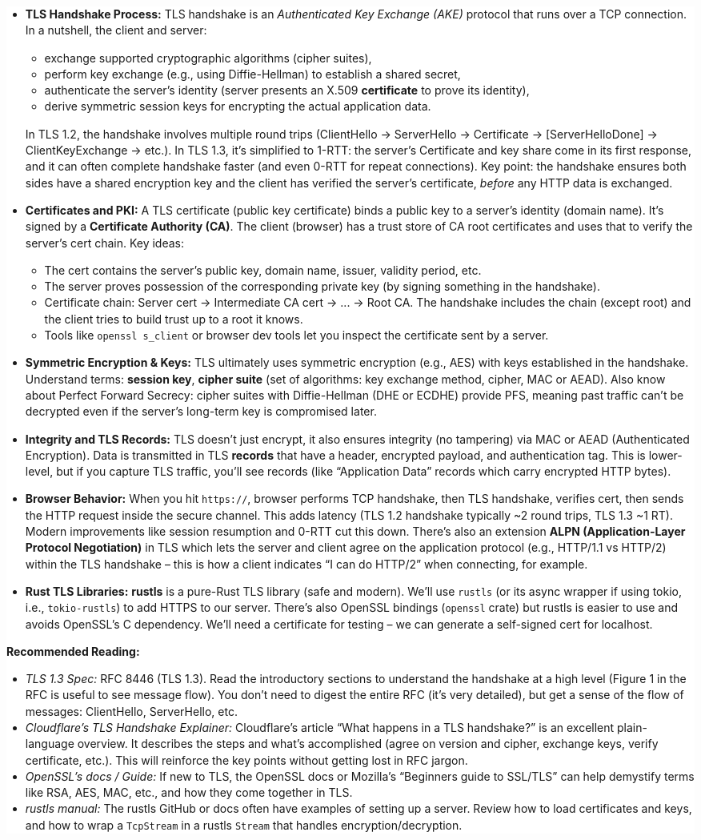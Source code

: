 * **TLS Handshake Process:** TLS handshake is an *Authenticated Key Exchange (AKE)* protocol that runs over a TCP connection. In a nutshell, the client and server:

  * exchange supported cryptographic algorithms (cipher suites),
  * perform key exchange (e.g., using Diffie-Hellman) to establish a shared secret,
  * authenticate the server’s identity (server presents an X.509 **certificate** to prove its identity),
  * derive symmetric session keys for encrypting the actual application data.

  In TLS 1.2, the handshake involves multiple round trips (ClientHello -> ServerHello -> Certificate -> \[ServerHelloDone] -> ClientKeyExchange -> etc.). In TLS 1.3, it’s simplified to 1-RTT: the server’s Certificate and key share come in its first response, and it can often complete handshake faster (and even 0-RTT for repeat connections). Key point: the handshake ensures both sides have a shared encryption key and the client has verified the server’s certificate, *before* any HTTP data is exchanged.

* **Certificates and PKI:** A TLS certificate (public key certificate) binds a public key to a server’s identity (domain name). It’s signed by a **Certificate Authority (CA)**. The client (browser) has a trust store of CA root certificates and uses that to verify the server’s cert chain. Key ideas:

  * The cert contains the server’s public key, domain name, issuer, validity period, etc.
  * The server proves possession of the corresponding private key (by signing something in the handshake).
  * Certificate chain: Server cert -> Intermediate CA cert -> ... -> Root CA. The handshake includes the chain (except root) and the client tries to build trust up to a root it knows.
  * Tools like `openssl s_client` or browser dev tools let you inspect the certificate sent by a server.

* **Symmetric Encryption & Keys:** TLS ultimately uses symmetric encryption (e.g., AES) with keys established in the handshake. Understand terms: **session key**, **cipher suite** (set of algorithms: key exchange method, cipher, MAC or AEAD). Also know about Perfect Forward Secrecy: cipher suites with Diffie-Hellman (DHE or ECDHE) provide PFS, meaning past traffic can’t be decrypted even if the server’s long-term key is compromised later.

* **Integrity and TLS Records:** TLS doesn’t just encrypt, it also ensures integrity (no tampering) via MAC or AEAD (Authenticated Encryption). Data is transmitted in TLS **records** that have a header, encrypted payload, and authentication tag. This is lower-level, but if you capture TLS traffic, you’ll see records (like “Application Data” records which carry encrypted HTTP bytes).

* **Browser Behavior:** When you hit `https://`, browser performs TCP handshake, then TLS handshake, verifies cert, then sends the HTTP request inside the secure channel. This adds latency (TLS 1.2 handshake typically \~2 round trips, TLS 1.3 \~1 RT). Modern improvements like session resumption and 0-RTT cut this down. There’s also an extension **ALPN (Application-Layer Protocol Negotiation)** in TLS which lets the server and client agree on the application protocol (e.g., HTTP/1.1 vs HTTP/2) within the TLS handshake – this is how a client indicates “I can do HTTP/2” when connecting, for example.

* **Rust TLS Libraries:** **rustls** is a pure-Rust TLS library (safe and modern). We’ll use `rustls` (or its async wrapper if using tokio, i.e., `tokio-rustls`) to add HTTPS to our server. There’s also OpenSSL bindings (`openssl` crate) but rustls is easier to use and avoids OpenSSL’s C dependency. We’ll need a certificate for testing – we can generate a self-signed cert for localhost.

**Recommended Reading:**

* *TLS 1.3 Spec:* RFC 8446 (TLS 1.3). Read the introductory sections to understand the handshake at a high level (Figure 1 in the RFC is useful to see message flow). You don’t need to digest the entire RFC (it’s very detailed), but get a sense of the flow of messages: ClientHello, ServerHello, etc.
* *Cloudflare’s TLS Handshake Explainer:* Cloudflare’s article “What happens in a TLS handshake?” is an excellent plain-language overview. It describes the steps and what’s accomplished (agree on version and cipher, exchange keys, verify certificate, etc.). This will reinforce the key points without getting lost in RFC jargon.
* *OpenSSL’s docs / Guide:* If new to TLS, the OpenSSL docs or Mozilla’s “Beginners guide to SSL/TLS” can help demystify terms like RSA, AES, MAC, etc., and how they come together in TLS.
* *rustls manual:* The rustls GitHub or docs often have examples of setting up a server. Review how to load certificates and keys, and how to wrap a `TcpStream` in a rustls `Stream` that handles encryption/decryption.
